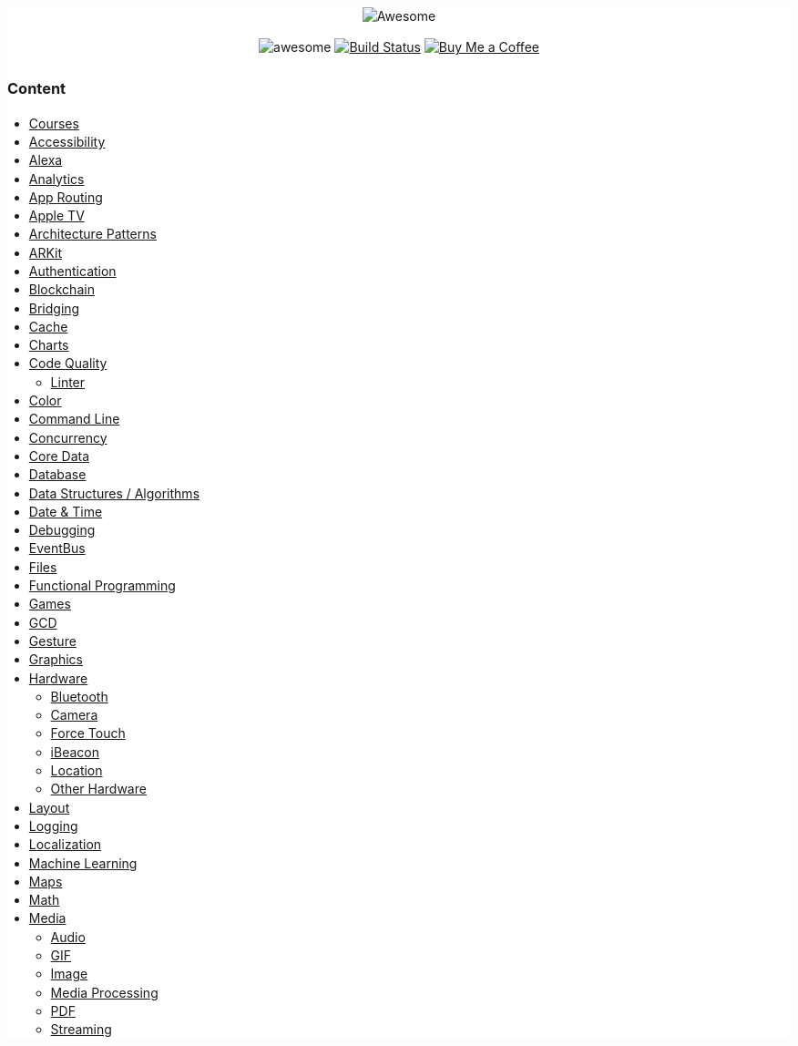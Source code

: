 <div align="center">
    <img src="https://github.com/vsouza/awesome-ios/blob/master/header.png" alt="Awesome">
</div>

<p align="center">
    <img alt="awesome" src="https://cdn.rawgit.com/sindresorhus/awesome/d7305f38d29fed78fa85652e3a63e154dd8e8829/media/badge.svg" />
  <a href="https://travis-ci.org/vsouza/awesome-ios"><img alt="Build Status" src="https://api.travis-ci.org/vsouza/awesome-ios.svg?branch=master" /></a>
  <a href="https://ko-fi.com/M4M3WPRD"><img width="110" alt="Buy Me a Coffee" src="buy_me_a_coffee.png" /></a>
</p>

### Content
- [Courses](#courses)
- [Accessibility](#accessibility)
- [Alexa](#alexa)
- [Analytics](#analytics)
- [App Routing](#app-routing)
- [Apple TV](#apple-tv)
- [Architecture Patterns](#architecture-patterns)
- [ARKit](#arkit)
- [Authentication](#authentication)
- [Blockchain](#blockchain)
- [Bridging](#bridging)
- [Cache](#cache)
- [Charts](#charts)
- [Code Quality](#code-quality)
    - [Linter](#linter)
- [Color](#color)
- [Command Line](#command-line)
- [Concurrency](#concurrency)
- [Core Data](#core-data)
- [Database](#database)
- [Data Structures / Algorithms](#data-structures--algorithms)
- [Date & Time](#date--time)
- [Debugging](#debugging)
- [EventBus](#eventbus)
- [Files](#files)
- [Functional Programming](#functional-programming)
- [Games](#games)
- [GCD](#gcd)
- [Gesture](#gesture)
- [Graphics](#graphics)
- [Hardware](#hardware)
    - [Bluetooth](#bluetooth)
    - [Camera](#camera)
    - [Force Touch](#force-touch)
    - [iBeacon](#ibeacon)
    - [Location](#location)
    - [Other Hardware](#other-hardware)
- [Layout](#layout)
- [Logging](#logging)
- [Localization](#localization)
- [Machine Learning](#machine-learning)
- [Maps](#maps)
- [Math](#math)
- [Media](#media)
    - [Audio](#audio)
    - [GIF](#gif)
    - [Image](#image)
    - [Media Processing](#media-processing)
    - [PDF](#pdf)
    - [Streaming](#streaming)